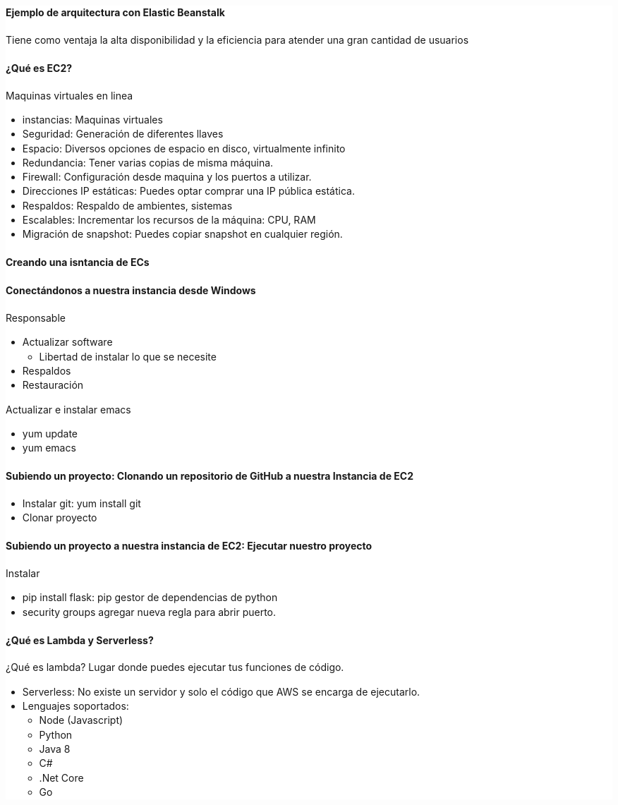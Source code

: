 #### Ejemplo de arquitectura con Elastic Beanstalk
Tiene como ventaja la alta disponibilidad y la eficiencia para atender una gran cantidad de usuarios

#### ¿Qué es EC2?
Maquinas virtuales en linea
* instancias: Maquinas virtuales
* Seguridad: Generación de diferentes llaves
* Espacio: Diversos opciones de espacio en disco, virtualmente infinito
* Redundancia: Tener varias copias de misma máquina.
* Firewall: Configuración desde maquina y los puertos a utilizar.
* Direcciones IP estáticas: Puedes optar comprar una IP pública estática.
* Respaldos: Respaldo de ambientes, sistemas
* Escalables: Incrementar los recursos de la máquina: CPU, RAM
* Migración de snapshot: Puedes copiar snapshot en cualquier región.

#### Creando una isntancia de ECs

#### Conectándonos a nuestra instancia desde Windows

Responsable
* Actualizar software
  * Libertad de instalar lo que se necesite
* Respaldos
* Restauración

Actualizar e instalar emacs
* yum update
* yum emacs 

#### Subiendo un proyecto: Clonando un repositorio de GitHub a nuestra Instancia de EC2
* Instalar git: yum install git
* Clonar proyecto

#### Subiendo un proyecto a nuestra instancia de EC2: Ejecutar nuestro proyecto
Instalar
* pip install flask: pip gestor de dependencias de python
* security groups agregar nueva regla para abrir puerto.

#### ¿Qué es Lambda y Serverless?

¿Qué es lambda?
Lugar donde puedes ejecutar tus funciones de código.
* Serverless: No existe un servidor y solo el código que AWS se encarga de ejecutarlo.
* Lenguajes soportados:
  * Node (Javascript)
  * Python
  * Java 8
  * C#
  * .Net Core
  * Go

